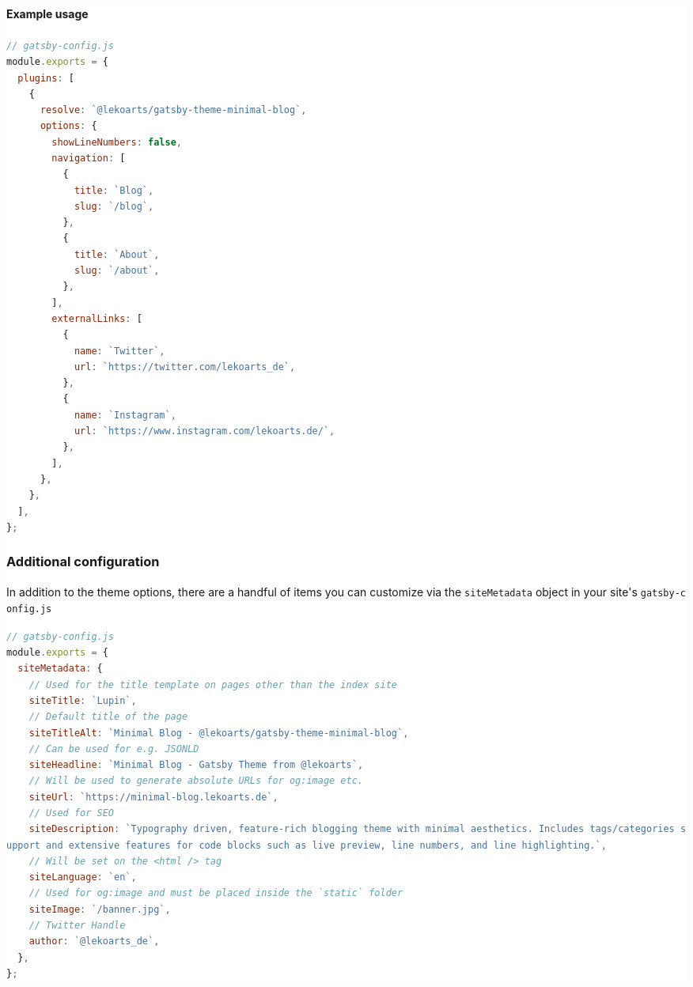 #### Example usage

```js
// gatsby-config.js
module.exports = {
  plugins: [
    {
      resolve: `@lekoarts/gatsby-theme-minimal-blog`,
      options: {
        showLineNumbers: false,
        navigation: [
          {
            title: `Blog`,
            slug: `/blog`,
          },
          {
            title: `About`,
            slug: `/about`,
          },
        ],
        externalLinks: [
          {
            name: `Twitter`,
            url: `https://twitter.com/lekoarts_de`,
          },
          {
            name: `Instagram`,
            url: `https://www.instagram.com/lekoarts.de/`,
          },
        ],
      },
    },
  ],
};
```

### Additional configuration

In addition to the theme options, there are a handful of items you can customize via the `siteMetadata` object in your site's `gatsby-config.js`

```js
// gatsby-config.js
module.exports = {
  siteMetadata: {
    // Used for the title template on pages other than the index site
    siteTitle: `Lupin`,
    // Default title of the page
    siteTitleAlt: `Minimal Blog - @lekoarts/gatsby-theme-minimal-blog`,
    // Can be used for e.g. JSONLD
    siteHeadline: `Minimal Blog - Gatsby Theme from @lekoarts`,
    // Will be used to generate absolute URLs for og:image etc.
    siteUrl: `https://minimal-blog.lekoarts.de`,
    // Used for SEO
    siteDescription: `Typography driven, feature-rich blogging theme with minimal aesthetics. Includes tags/categories support and extensive features for code blocks such as live preview, line numbers, and line highlighting.`,
    // Will be set on the <html /> tag
    siteLanguage: `en`,
    // Used for og:image and must be placed inside the `static` folder
    siteImage: `/banner.jpg`,
    // Twitter Handle
    author: `@lekoarts_de`,
  },
};
```
